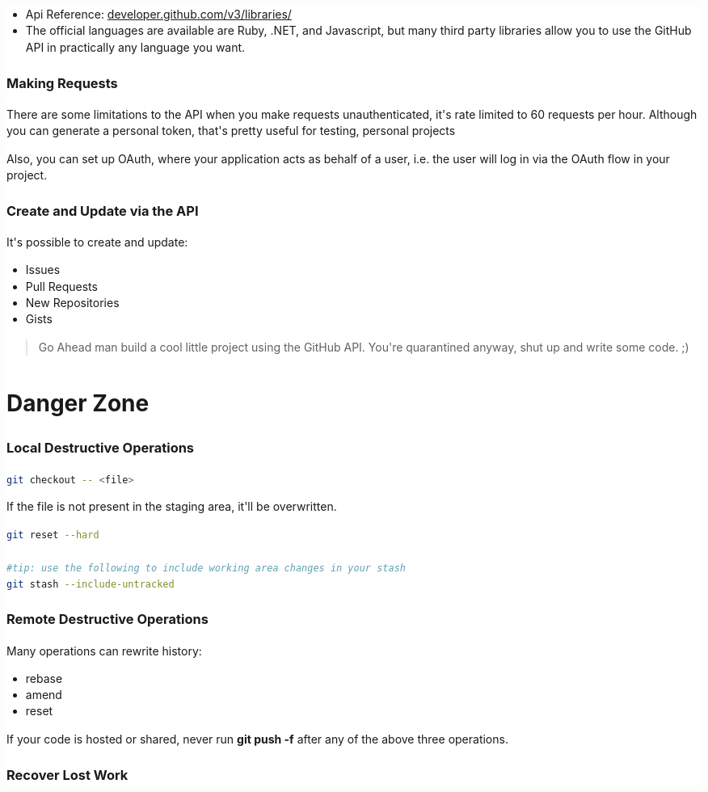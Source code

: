 - Api Reference: [developer.github.com/v3/libraries/](https://developer.github.com/v3/libraries/) 
- The official languages are available are Ruby, .NET, and Javascript, but many third party libraries allow you to use the GitHub API in practically any language you want.

### Making Requests

There are some limitations to the API when you make requests unauthenticated, it's rate limited to 60 requests per hour. Although you can generate a personal token, that's pretty useful for testing, personal projects

Also, you can set up OAuth, where your application acts as behalf of a user, i.e. the user will log in via the OAuth flow in your project.

### Create and Update via the API

It's possible to create and update:
- Issues
- Pull Requests
- New Repositories
- Gists

> Go Ahead man build a cool little project using the GitHub API. You're quarantined anyway, shut up and write some code. ;)

<div class="breaker"></div>

# <a name="danger-zone"></a> Danger Zone

### Local Destructive Operations

```bash
git checkout -- <file>
```
If the file is not present in the staging area, it'll be overwritten.

```bash
git reset --hard

#tip: use the following to include working area changes in your stash
git stash --include-untracked
```

### Remote Destructive Operations

Many operations can rewrite history:
- rebase
- amend
- reset

If your code is hosted or shared, never run **git push -f** after any of the above three operations.

### Recover Lost Work
